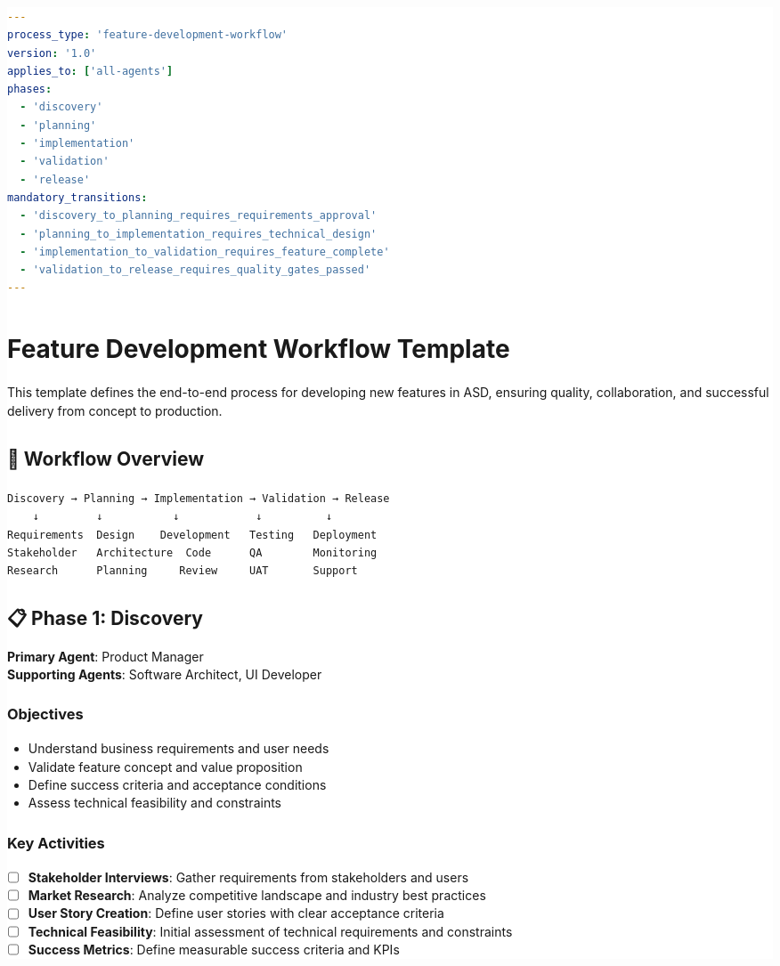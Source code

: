 ```yaml
---
process_type: 'feature-development-workflow'
version: '1.0'
applies_to: ['all-agents']
phases:
  - 'discovery'
  - 'planning'
  - 'implementation'
  - 'validation'
  - 'release'
mandatory_transitions:
  - 'discovery_to_planning_requires_requirements_approval'
  - 'planning_to_implementation_requires_technical_design'
  - 'implementation_to_validation_requires_feature_complete'
  - 'validation_to_release_requires_quality_gates_passed'
---
```


# Feature Development Workflow Template

This template defines the end-to-end process for developing new features in ASD, ensuring quality, collaboration, and successful delivery from concept to production.

## 🚀 Workflow Overview

```
Discovery → Planning → Implementation → Validation → Release
    ↓         ↓           ↓            ↓          ↓
Requirements  Design    Development   Testing   Deployment
Stakeholder   Architecture  Code      QA        Monitoring
Research      Planning     Review     UAT       Support
```

## 📋 Phase 1: Discovery

**Primary Agent**: Product Manager  
**Supporting Agents**: Software Architect, UI Developer

### Objectives

- Understand business requirements and user needs
- Validate feature concept and value proposition
- Define success criteria and acceptance conditions
- Assess technical feasibility and constraints

### Key Activities

- [ ] **Stakeholder Interviews**: Gather requirements from stakeholders and users
- [ ] **Market Research**: Analyze competitive landscape and industry best practices
- [ ] **User Story Creation**: Define user stories with clear acceptance criteria
- [ ] **Technical Feasibility**: Initial assessment of technical requirements and constraints
- [ ] **Success Metrics**: Define measurable success criteria and KPIs
